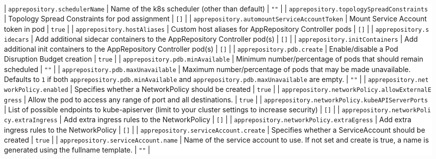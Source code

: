 | `apprepository.schedulerName`                                     | Name of the k8s scheduler (other than default)                                                                                                                                                                                                | `""`                                                |
| `apprepository.topologySpreadConstraints`                         | Topology Spread Constraints for pod assignment                                                                                                                                                                                                | `[]`                                                |
| `apprepository.automountServiceAccountToken`                      | Mount Service Account token in pod                                                                                                                                                                                                            | `true`                                              |
| `apprepository.hostAliases`                                       | Custom host aliases for AppRepository Controller pods                                                                                                                                                                                         | `[]`                                                |
| `apprepository.sidecars`                                          | Add additional sidecar containers to the AppRepository Controller pod(s)                                                                                                                                                                      | `[]`                                                |
| `apprepository.initContainers`                                    | Add additional init containers to the AppRepository Controller pod(s)                                                                                                                                                                         | `[]`                                                |
| `apprepository.pdb.create`                                        | Enable/disable a Pod Disruption Budget creation                                                                                                                                                                                               | `true`                                              |
| `apprepository.pdb.minAvailable`                                  | Minimum number/percentage of pods that should remain scheduled                                                                                                                                                                                | `""`                                                |
| `apprepository.pdb.maxUnavailable`                                | Maximum number/percentage of pods that may be made unavailable. Defaults to `1` if both `apprepository.pdb.minAvailable` and `apprepository.pdb.maxUnavailable` are empty.                                                                    | `""`                                                |
| `apprepository.networkPolicy.enabled`                             | Specifies whether a NetworkPolicy should be created                                                                                                                                                                                           | `true`                                              |
| `apprepository.networkPolicy.allowExternalEgress`                 | Allow the pod to access any range of port and all destinations.                                                                                                                                                                               | `true`                                              |
| `apprepository.networkPolicy.kubeAPIServerPorts`                  | List of possible endpoints to kube-apiserver (limit to your cluster settings to increase security)                                                                                                                                            | `[]`                                                |
| `apprepository.networkPolicy.extraIngress`                        | Add extra ingress rules to the NetworkPolicy                                                                                                                                                                                                  | `[]`                                                |
| `apprepository.networkPolicy.extraEgress`                         | Add extra ingress rules to the NetworkPolicy                                                                                                                                                                                                  | `[]`                                                |
| `apprepository.serviceAccount.create`                             | Specifies whether a ServiceAccount should be created                                                                                                                                                                                          | `true`                                              |
| `apprepository.serviceAccount.name`                               | Name of the service account to use. If not set and create is true, a name is generated using the fullname template.                                                                                                                           | `""`                                                |